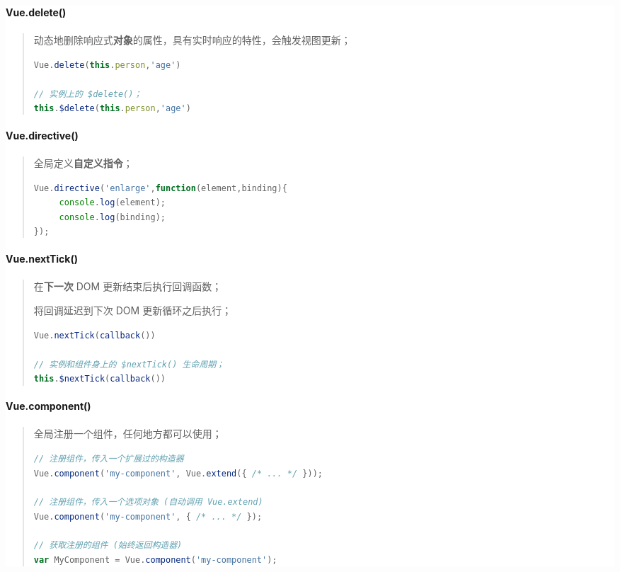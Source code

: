 [^注意]:直接用普通的赋值的方式添加的属性不具有响应式；



#### Vue.delete()

> 动态地删除响应式**对象**的属性，具有实时响应的特性，会触发视图更新；
>
> ```javascript
> Vue.delete(this.person,'age')
> 
> // 实例上的 $delete()；
> this.$delete(this.person,'age')
> ```



#### Vue.directive()

> 全局定义**自定义指令**；
>
> ```javascript
> Vue.directive('enlarge',function(element,binding){
>      console.log(element);
>      console.log(binding);
> });
> ```



#### Vue.nextTick()

> 在**下一次** DOM 更新结束后执行回调函数；
>
> 将回调延迟到下次 DOM 更新循环之后执行；
>
> ```javascript
> Vue.nextTick(callback())
> 
> // 实例和组件身上的 $nextTick() 生命周期；
> this.$nextTick(callback())
> ```

[^使用场景]:在改变数据后，要基于更新后的 DOM 进行操作；



#### Vue.component()

> 全局注册一个组件，任何地方都可以使用；
>
> ```javascript
> // 注册组件，传入一个扩展过的构造器
> Vue.component('my-component', Vue.extend({ /* ... */ }));
> 
> // 注册组件，传入一个选项对象 (自动调用 Vue.extend)
> Vue.component('my-component', { /* ... */ });
> 
> // 获取注册的组件 (始终返回构造器)
> var MyComponent = Vue.component('my-component');
> ```


[^Focus]: `props`是只读的，进行修改会发出警告，可以在子组件`data	`中定义一个中转属性数据；
[^Hint]: 切换的组件会在**挂载**与**销毁**之间切换；